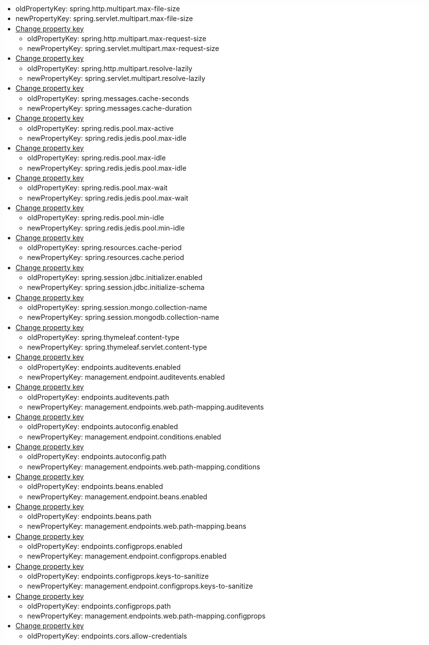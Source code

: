   * oldPropertyKey: spring.http.multipart.max-file-size
  * newPropertyKey: spring.servlet.multipart.max-file-size
* [Change property key](../../../properties/changepropertykey.md)
  * oldPropertyKey: spring.http.multipart.max-request-size
  * newPropertyKey: spring.servlet.multipart.max-request-size
* [Change property key](../../../properties/changepropertykey.md)
  * oldPropertyKey: spring.http.multipart.resolve-lazily
  * newPropertyKey: spring.servlet.multipart.resolve-lazily
* [Change property key](../../../properties/changepropertykey.md)
  * oldPropertyKey: spring.messages.cache-seconds
  * newPropertyKey: spring.messages.cache-duration
* [Change property key](../../../properties/changepropertykey.md)
  * oldPropertyKey: spring.redis.pool.max-active
  * newPropertyKey: spring.redis.jedis.pool.max-idle
* [Change property key](../../../properties/changepropertykey.md)
  * oldPropertyKey: spring.redis.pool.max-idle
  * newPropertyKey: spring.redis.jedis.pool.max-idle
* [Change property key](../../../properties/changepropertykey.md)
  * oldPropertyKey: spring.redis.pool.max-wait
  * newPropertyKey: spring.redis.jedis.pool.max-wait
* [Change property key](../../../properties/changepropertykey.md)
  * oldPropertyKey: spring.redis.pool.min-idle
  * newPropertyKey: spring.redis.jedis.pool.min-idle
* [Change property key](../../../properties/changepropertykey.md)
  * oldPropertyKey: spring.resources.cache-period
  * newPropertyKey: spring.resources.cache.period
* [Change property key](../../../properties/changepropertykey.md)
  * oldPropertyKey: spring.session.jdbc.initializer.enabled
  * newPropertyKey: spring.session.jdbc.initialize-schema
* [Change property key](../../../properties/changepropertykey.md)
  * oldPropertyKey: spring.session.mongo.collection-name
  * newPropertyKey: spring.session.mongodb.collection-name
* [Change property key](../../../properties/changepropertykey.md)
  * oldPropertyKey: spring.thymeleaf.content-type
  * newPropertyKey: spring.thymeleaf.servlet.content-type
* [Change property key](../../../properties/changepropertykey.md)
  * oldPropertyKey: endpoints.auditevents.enabled
  * newPropertyKey: management.endpoint.auditevents.enabled
* [Change property key](../../../properties/changepropertykey.md)
  * oldPropertyKey: endpoints.auditevents.path
  * newPropertyKey: management.endpoints.web.path-mapping.auditevents
* [Change property key](../../../properties/changepropertykey.md)
  * oldPropertyKey: endpoints.autoconfig.enabled
  * newPropertyKey: management.endpoint.conditions.enabled
* [Change property key](../../../properties/changepropertykey.md)
  * oldPropertyKey: endpoints.autoconfig.path
  * newPropertyKey: management.endpoints.web.path-mapping.conditions
* [Change property key](../../../properties/changepropertykey.md)
  * oldPropertyKey: endpoints.beans.enabled
  * newPropertyKey: management.endpoint.beans.enabled
* [Change property key](../../../properties/changepropertykey.md)
  * oldPropertyKey: endpoints.beans.path
  * newPropertyKey: management.endpoints.web.path-mapping.beans
* [Change property key](../../../properties/changepropertykey.md)
  * oldPropertyKey: endpoints.configprops.enabled
  * newPropertyKey: management.endpoint.configprops.enabled
* [Change property key](../../../properties/changepropertykey.md)
  * oldPropertyKey: endpoints.configprops.keys-to-sanitize
  * newPropertyKey: management.endpoint.configprops.keys-to-sanitize
* [Change property key](../../../properties/changepropertykey.md)
  * oldPropertyKey: endpoints.configprops.path
  * newPropertyKey: management.endpoints.web.path-mapping.configprops
* [Change property key](../../../properties/changepropertykey.md)
  * oldPropertyKey: endpoints.cors.allow-credentials
